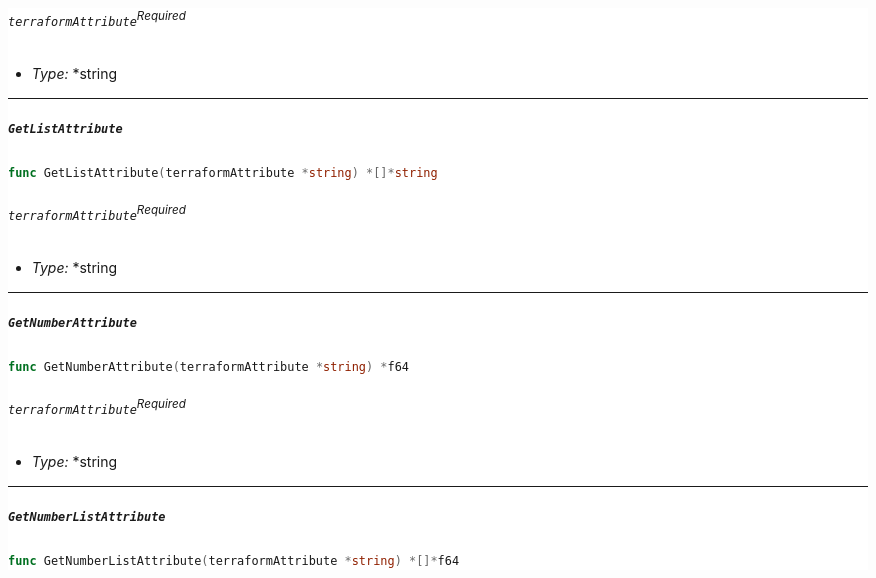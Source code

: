 ###### `terraformAttribute`<sup>Required</sup> <a name="terraformAttribute" id="@cdktf/provider-cloudflare.dataCloudflareDnsSettingsInternalView.DataCloudflareDnsSettingsInternalViewFilterOutputReference.getBooleanMapAttribute.parameter.terraformAttribute"></a>

- *Type:* *string

---

##### `GetListAttribute` <a name="GetListAttribute" id="@cdktf/provider-cloudflare.dataCloudflareDnsSettingsInternalView.DataCloudflareDnsSettingsInternalViewFilterOutputReference.getListAttribute"></a>

```go
func GetListAttribute(terraformAttribute *string) *[]*string
```

###### `terraformAttribute`<sup>Required</sup> <a name="terraformAttribute" id="@cdktf/provider-cloudflare.dataCloudflareDnsSettingsInternalView.DataCloudflareDnsSettingsInternalViewFilterOutputReference.getListAttribute.parameter.terraformAttribute"></a>

- *Type:* *string

---

##### `GetNumberAttribute` <a name="GetNumberAttribute" id="@cdktf/provider-cloudflare.dataCloudflareDnsSettingsInternalView.DataCloudflareDnsSettingsInternalViewFilterOutputReference.getNumberAttribute"></a>

```go
func GetNumberAttribute(terraformAttribute *string) *f64
```

###### `terraformAttribute`<sup>Required</sup> <a name="terraformAttribute" id="@cdktf/provider-cloudflare.dataCloudflareDnsSettingsInternalView.DataCloudflareDnsSettingsInternalViewFilterOutputReference.getNumberAttribute.parameter.terraformAttribute"></a>

- *Type:* *string

---

##### `GetNumberListAttribute` <a name="GetNumberListAttribute" id="@cdktf/provider-cloudflare.dataCloudflareDnsSettingsInternalView.DataCloudflareDnsSettingsInternalViewFilterOutputReference.getNumberListAttribute"></a>

```go
func GetNumberListAttribute(terraformAttribute *string) *[]*f64
```
